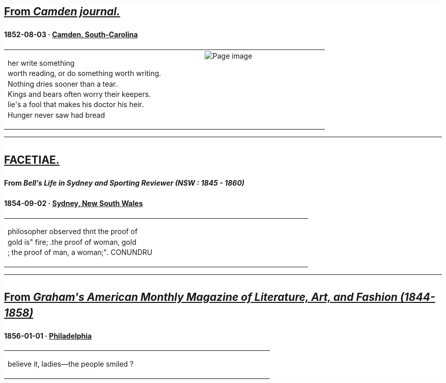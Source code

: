 
## [From _Camden journal._](https://chroniclingamerica.loc.gov/lccn/sn93067980/1852-08-03/ed-1/seq-1)

#### 1852-08-03 &middot; [Camden, South-Carolina](http://dbpedia.org/resource/Camden%2C_South_Carolina)

<table style="width: 100%;"><tr><td style="width: 50%">

her write something  
worth reading, or do something worth writing.  
Nothing dries sooner than a tear.  
Kings and bears often worry their keepers.  
lie&#x27;s a fool that makes his doctor his heir.  
Hunger never saw had bread
</td><td style="width: 50%; max-height: 75%; margin: auto; display: block;">
<img alt="Page image" src="https://chroniclingamerica.loc.gov/iiif/2/scu_albinoskunk_ver02%2Fdata%2Fsn93067980%2F00295862270%2F1852080301%2F0073.jp2/pct:38.057459,76.535703,18.271427,4.182258/!600,600/0/default.jpg"/>
</td>
</tr></table>

---

## [FACETIAE.](http://trove.nla.gov.au/ndp/del/article/59759076)

#### From _Bell’s Life in Sydney and Sporting Reviewer (NSW : 1845 - 1860)_

#### 1854-09-02 &middot; [Sydney, New South Wales](http://dbpedia.org/resource/Sydney)

<table style="width: 100%;"><tr><td style="width: 50%">

  
philosopher observed thnt the proof of  
gold is&quot; fire; .the proof of woman, gold  
; the proof of man, a woman;&quot;. CONUNDRU
</td></tr></table>

---

## [From _Graham's American Monthly Magazine of Literature, Art, and Fashion (1844-1858)_](https://archive.org/details/sim_grahams-illustrated-magazine_1856-01_48_1/page/n73/mode/1up?view=theater)

#### 1856-01-01 &middot; [Philadelphia](http://dbpedia.org/resource/Philadelphia)

<table style="width: 100%;"><tr><td style="width: 50%">

believe it, ladies—the people smiled ?  
  